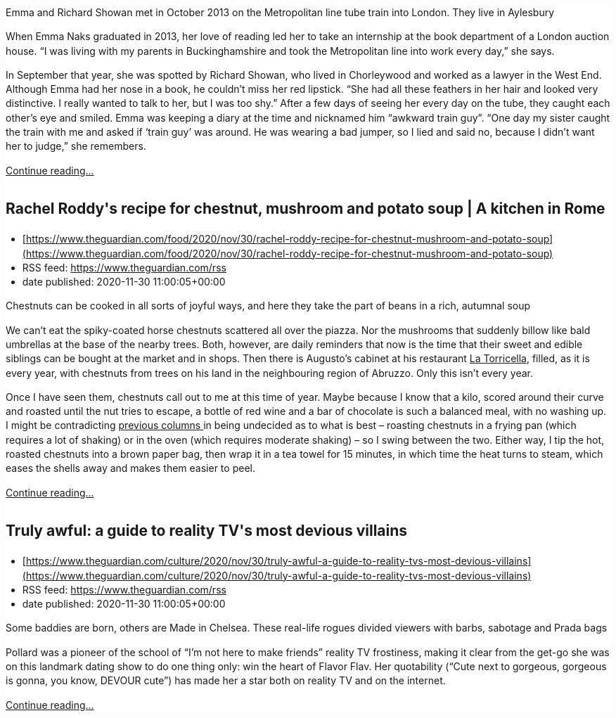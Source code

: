 <p>Emma and Richard Showan met in October 2013 on the Metropolitan line tube train into London. They live in Aylesbury</p><p>When Emma Naks graduated in 2013, her love of reading led her to take an internship at the book department of a London auction house. “I was living with my parents in Buckinghamshire and took the Metropolitan line into work every day,” she says.</p><p>In September that year, she was spotted by Richard Showan, who lived in Chorleywood and worked as a lawyer in the West End. Although Emma had her nose in a book, he couldn’t miss her red lipstick. “She had all these feathers in her hair and looked very distinctive. I really wanted to talk to her, but I was too shy.” After a few days of seeing her every day on the tube, they caught each other’s eye and smiled. Emma was keeping a diary at the time and nicknamed him “awkward train guy”. “One day my sister caught the train with me and asked if ‘train guy’ was around. He was wearing a bad jumper, so I lied and said no, because I didn’t want her to judge,” she remembers.</p> <a href="https://www.theguardian.com/lifeandstyle/2020/nov/30/how-we-met-i-stood-there-awkwardly-then-told-her-id-been-bitten-by-a-duck">Continue reading...</a>

## Rachel Roddy's recipe for chestnut, mushroom and potato soup | A kitchen in Rome
 - [https://www.theguardian.com/food/2020/nov/30/rachel-roddy-recipe-for-chestnut-mushroom-and-potato-soup](https://www.theguardian.com/food/2020/nov/30/rachel-roddy-recipe-for-chestnut-mushroom-and-potato-soup)
 - RSS feed: https://www.theguardian.com/rss
 - date published: 2020-11-30 11:00:05+00:00

<p>Chestnuts can be cooked in all sorts of joyful ways, and here they take the part of beans in a rich, autumnal soup</p><p>We can’t eat the spiky-coated horse chestnuts scattered all over the piazza. Nor the mushrooms that suddenly billow like bald umbrellas at the base of the nearby trees. Both, however, are daily reminders that now is the time that their sweet and edible siblings can be bought at the market and in shops. Then there is Augusto’s cabinet at his restaurant <a href="http://www.la-torricella.com/">La Torricella</a>, filled, as it is every year, with chestnuts from trees on his land in the neighbouring region of Abruzzo. Only this isn’t every year.</p><p>Once I have seen them, chestnuts call out to me at this time of year. Maybe because I know that a kilo, scored around their curve and roasted until the nut tries to escape, a bottle of red wine and a bar of chocolate is such a balanced meal, with no washing up. I might be contradicting <a href="https://www.theguardian.com/lifeandstyle/2015/dec/22/chestnut-and-chickpea-soup-recipe-kitchen-sink-tales-rachel-roddy">previous columns </a>in being undecided as to what is best – roasting chestnuts in a frying pan (which requires a lot of shaking) or in the oven (which requires moderate shaking) – so I swing between the two. Either way, I tip the hot, roasted chestnuts into a brown paper bag, then wrap it in a tea towel for 15 minutes, in which time the heat turns to steam, which eases the shells away and makes them easier to peel.</p> <a href="https://www.theguardian.com/food/2020/nov/30/rachel-roddy-recipe-for-chestnut-mushroom-and-potato-soup">Continue reading...</a>

## Truly awful: a guide to reality TV's most devious villains
 - [https://www.theguardian.com/culture/2020/nov/30/truly-awful-a-guide-to-reality-tvs-most-devious-villains](https://www.theguardian.com/culture/2020/nov/30/truly-awful-a-guide-to-reality-tvs-most-devious-villains)
 - RSS feed: https://www.theguardian.com/rss
 - date published: 2020-11-30 11:00:05+00:00

<p>Some baddies are born, others are Made in Chelsea. These real-life rogues divided viewers with barbs, sabotage and Prada bags</p><p>Pollard was a pioneer of the school of “I’m not here to make friends” reality TV frostiness, making it clear from the get-go she was on this landmark dating show to do one thing only: win the heart of Flavor Flav. Her quotability (“Cute next to gorgeous, gorgeous is gonna, you know, DEVOUR cute”) has made her a star both on reality TV and on the internet.</p> <a href="https://www.theguardian.com/culture/2020/nov/30/truly-awful-a-guide-to-reality-tvs-most-devious-villains">Continue reading...</a>
